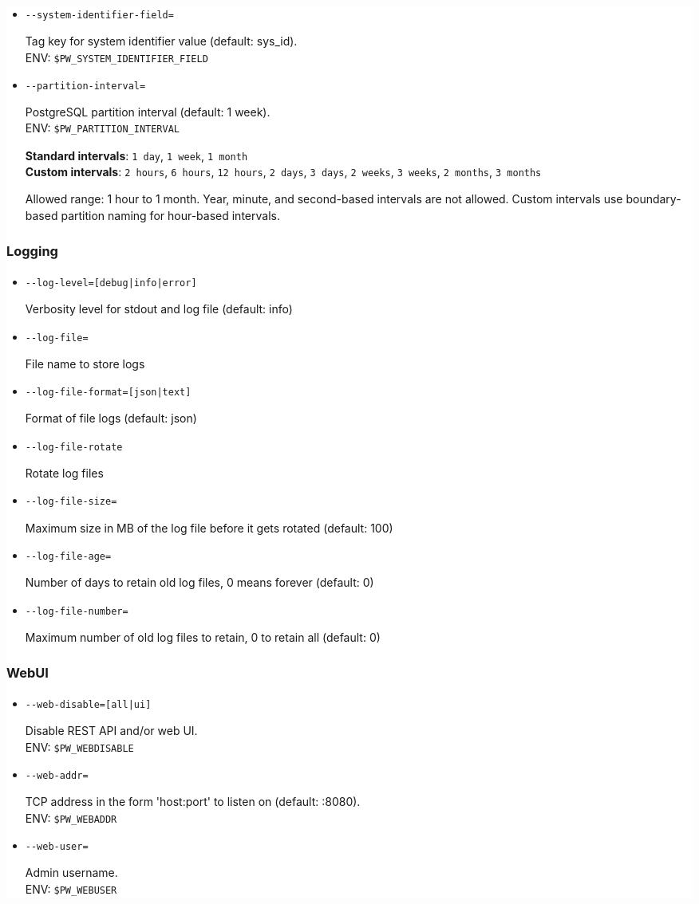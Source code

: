 - `--system-identifier-field=`

    Tag key for system identifier value (default: sys_id).  
    ENV: `$PW_SYSTEM_IDENTIFIER_FIELD`

- `--partition-interval=`

    PostgreSQL partition interval (default: 1 week).  
    ENV: `$PW_PARTITION_INTERVAL`

    **Standard intervals**: `1 day`, `1 week`, `1 month`  
    **Custom intervals**: `2 hours`, `6 hours`, `12 hours`, `2 days`, `3 days`, `2 weeks`, `3 weeks`, `2 months`, `3 months`

    Allowed range: 1 hour to 1 month. Year, minute, and second-based intervals are not allowed.
    Custom intervals use boundary-based partition naming for hour-based intervals.

### Logging

- `--log-level=[debug|info|error]`

    Verbosity level for stdout and log file (default: info)

- `--log-file=`

    File name to store logs

- `--log-file-format=[json|text]`

    Format of file logs (default: json)

- `--log-file-rotate`

    Rotate log files

- `--log-file-size=`

    Maximum size in MB of the log file before it gets rotated (default: 100)

- `--log-file-age=`

    Number of days to retain old log files, 0 means forever (default: 0)

- `--log-file-number=`

    Maximum number of old log files to retain, 0 to retain all (default: 0)

### WebUI

- `--web-disable=[all|ui]`

    Disable REST API and/or web UI.  
    ENV: `$PW_WEBDISABLE`

- `--web-addr=`

    TCP address in the form 'host:port' to listen on (default: :8080).  
    ENV: `$PW_WEBADDR`

- `--web-user=`

    Admin username.  
    ENV: `$PW_WEBUSER`
